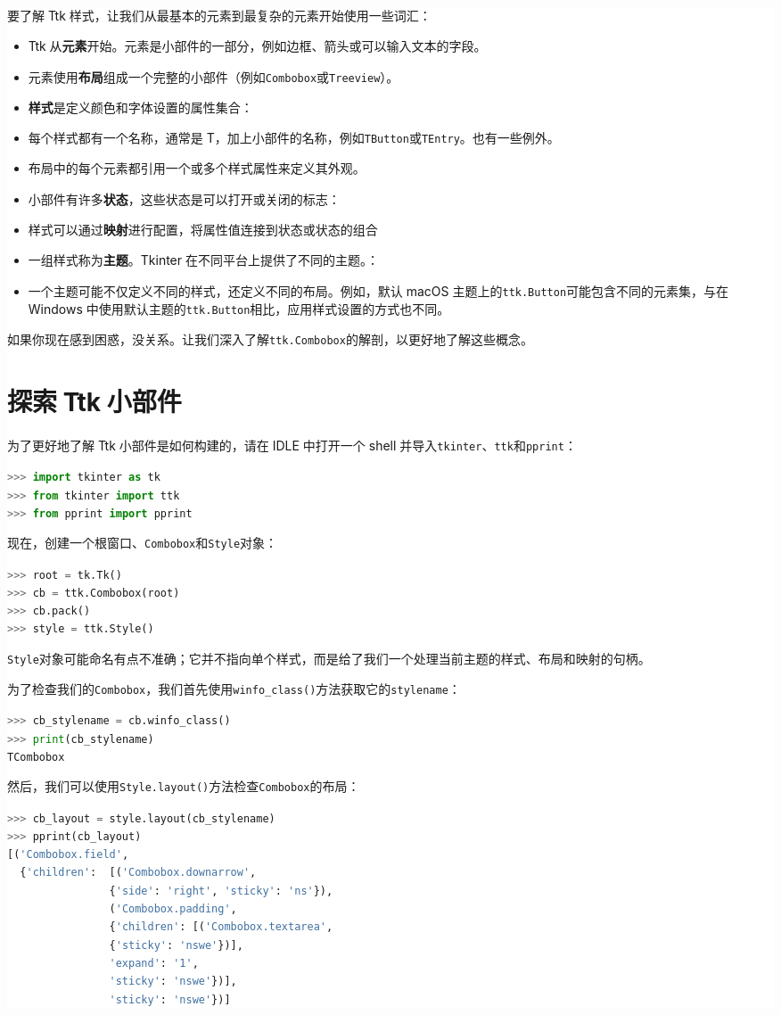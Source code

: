 要了解 Ttk 样式，让我们从最基本的元素到最复杂的元素开始使用一些词汇：

+   Ttk 从**元素**开始。元素是小部件的一部分，例如边框、箭头或可以输入文本的字段。

+   元素使用**布局**组成一个完整的小部件（例如`Combobox`或`Treeview`）。

+   **样式**是定义颜色和字体设置的属性集合：

+   每个样式都有一个名称，通常是 T，加上小部件的名称，例如`TButton`或`TEntry`。也有一些例外。

+   布局中的每个元素都引用一个或多个样式属性来定义其外观。

+   小部件有许多**状态**，这些状态是可以打开或关闭的标志：

+   样式可以通过**映射**进行配置，将属性值连接到状态或状态的组合

+   一组样式称为**主题**。Tkinter 在不同平台上提供了不同的主题。：

+   一个主题可能不仅定义不同的样式，还定义不同的布局。例如，默认 macOS 主题上的`ttk.Button`可能包含不同的元素集，与在 Windows 中使用默认主题的`ttk.Button`相比，应用样式设置的方式也不同。

如果你现在感到困惑，没关系。让我们深入了解`ttk.Combobox`的解剖，以更好地了解这些概念。

# 探索 Ttk 小部件

为了更好地了解 Ttk 小部件是如何构建的，请在 IDLE 中打开一个 shell 并导入`tkinter`、`ttk`和`pprint`：

```py
>>> import tkinter as tk
>>> from tkinter import ttk
>>> from pprint import pprint
```

现在，创建一个根窗口、`Combobox`和`Style`对象：

```py
>>> root = tk.Tk()
>>> cb = ttk.Combobox(root)
>>> cb.pack()
>>> style = ttk.Style()
```

`Style`对象可能命名有点不准确；它并不指向单个样式，而是给了我们一个处理当前主题的样式、布局和映射的句柄。

为了检查我们的`Combobox`，我们首先使用`winfo_class()`方法获取它的`stylename`：

```py
>>> cb_stylename = cb.winfo_class()
>>> print(cb_stylename)
TCombobox
```

然后，我们可以使用`Style.layout()`方法检查`Combobox`的布局：

```py
>>> cb_layout = style.layout(cb_stylename)
>>> pprint(cb_layout)
[('Combobox.field',
  {'children':  [('Combobox.downarrow', 
                {'side': 'right', 'sticky': 'ns'}),
                ('Combobox.padding',
                {'children': [('Combobox.textarea', 
                {'sticky': 'nswe'})],
                'expand': '1',
                'sticky': 'nswe'})],
                'sticky': 'nswe'})]
```
